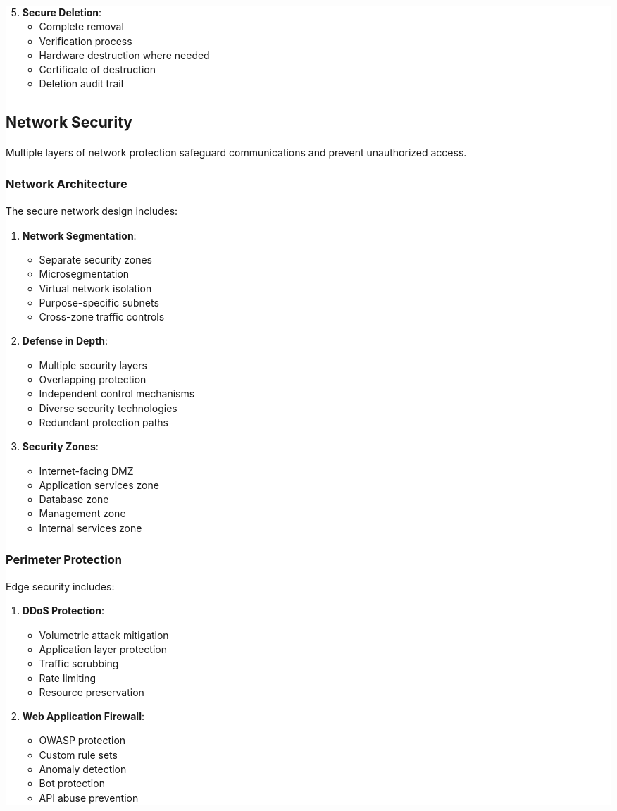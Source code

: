 5. **Secure Deletion**:
   - Complete removal
   - Verification process
   - Hardware destruction where needed
   - Certificate of destruction
   - Deletion audit trail

## Network Security

Multiple layers of network protection safeguard communications and prevent unauthorized access.

### Network Architecture

The secure network design includes:

1. **Network Segmentation**:
   - Separate security zones
   - Microsegmentation
   - Virtual network isolation
   - Purpose-specific subnets
   - Cross-zone traffic controls

2. **Defense in Depth**:
   - Multiple security layers
   - Overlapping protection
   - Independent control mechanisms
   - Diverse security technologies
   - Redundant protection paths

3. **Security Zones**:
   - Internet-facing DMZ
   - Application services zone
   - Database zone
   - Management zone
   - Internal services zone

### Perimeter Protection

Edge security includes:

1. **DDoS Protection**:
   - Volumetric attack mitigation
   - Application layer protection
   - Traffic scrubbing
   - Rate limiting
   - Resource preservation

2. **Web Application Firewall**:
   - OWASP protection
   - Custom rule sets
   - Anomaly detection
   - Bot protection
   - API abuse prevention
